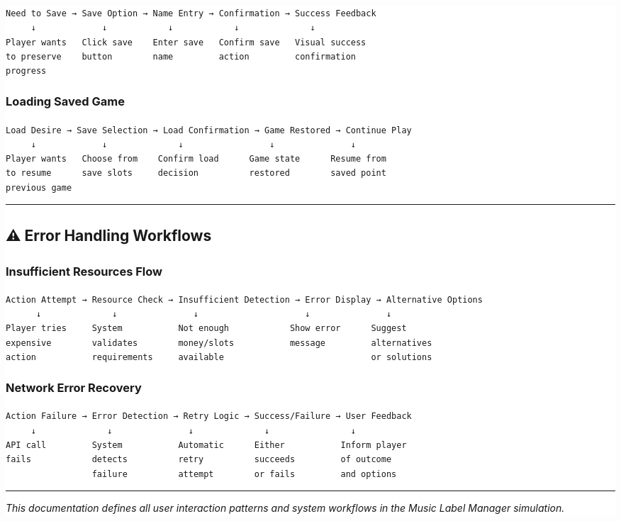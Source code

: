 ```
Need to Save → Save Option → Name Entry → Confirmation → Success Feedback
     ↓             ↓            ↓            ↓              ↓
Player wants   Click save    Enter save   Confirm save   Visual success
to preserve    button        name         action         confirmation
progress
```

### **Loading Saved Game**

```
Load Desire → Save Selection → Load Confirmation → Game Restored → Continue Play
     ↓             ↓              ↓                 ↓               ↓
Player wants   Choose from    Confirm load      Game state      Resume from
to resume      save slots     decision          restored        saved point
previous game
```

---

## ⚠️ Error Handling Workflows

### **Insufficient Resources Flow**

```
Action Attempt → Resource Check → Insufficient Detection → Error Display → Alternative Options
      ↓              ↓               ↓                     ↓               ↓
Player tries     System           Not enough            Show error      Suggest
expensive        validates        money/slots           message         alternatives
action           requirements     available                             or solutions
```

### **Network Error Recovery**

```
Action Failure → Error Detection → Retry Logic → Success/Failure → User Feedback
     ↓              ↓               ↓              ↓                ↓
API call         System           Automatic      Either           Inform player
fails            detects          retry          succeeds         of outcome
                 failure          attempt        or fails         and options
```

---

*This documentation defines all user interaction patterns and system workflows in the Music Label Manager simulation.*
